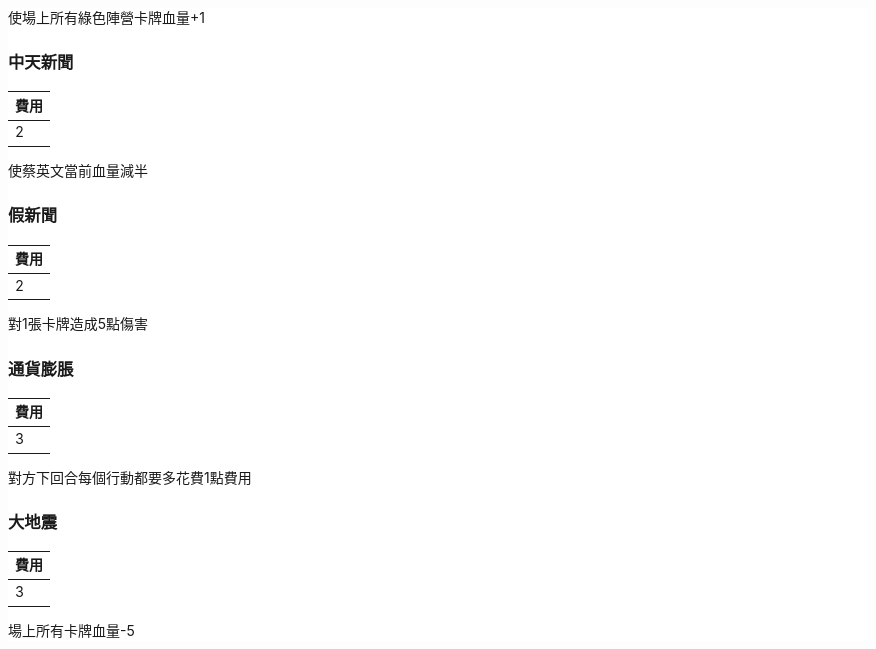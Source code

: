 使場上所有綠色陣營卡牌血量+1

### 中天新聞

| 費用 |
|------|
| 2    |

使蔡英文當前血量減半

### 假新聞

| 費用 |
|------|
| 2    |

對1張卡牌造成5點傷害

### 通貨膨脹

| 費用 |
|------|
| 3    |

對方下回合每個行動都要多花費1點費用

### 大地震

| 費用 |
|------|
| 3    |

場上所有卡牌血量-5
